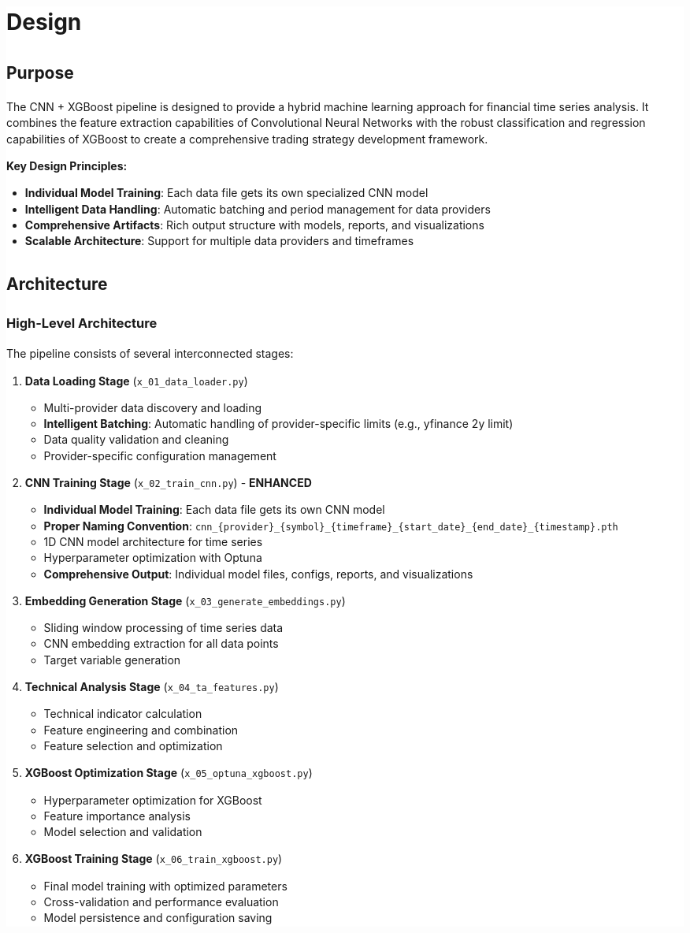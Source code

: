 # Design

## Purpose
The CNN + XGBoost pipeline is designed to provide a hybrid machine learning approach for financial time series analysis. It combines the feature extraction capabilities of Convolutional Neural Networks with the robust classification and regression capabilities of XGBoost to create a comprehensive trading strategy development framework.

**Key Design Principles:**
- **Individual Model Training**: Each data file gets its own specialized CNN model
- **Intelligent Data Handling**: Automatic batching and period management for data providers
- **Comprehensive Artifacts**: Rich output structure with models, reports, and visualizations
- **Scalable Architecture**: Support for multiple data providers and timeframes

## Architecture

### High-Level Architecture
The pipeline consists of several interconnected stages:

1. **Data Loading Stage** (`x_01_data_loader.py`)
   - Multi-provider data discovery and loading
   - **Intelligent Batching**: Automatic handling of provider-specific limits (e.g., yfinance 2y limit)
   - Data quality validation and cleaning
   - Provider-specific configuration management

2. **CNN Training Stage** (`x_02_train_cnn.py`) - **ENHANCED**
   - **Individual Model Training**: Each data file gets its own CNN model
   - **Proper Naming Convention**: `cnn_{provider}_{symbol}_{timeframe}_{start_date}_{end_date}_{timestamp}.pth`
   - 1D CNN model architecture for time series
   - Hyperparameter optimization with Optuna
   - **Comprehensive Output**: Individual model files, configs, reports, and visualizations

3. **Embedding Generation Stage** (`x_03_generate_embeddings.py`)
   - Sliding window processing of time series data
   - CNN embedding extraction for all data points
   - Target variable generation

4. **Technical Analysis Stage** (`x_04_ta_features.py`)
   - Technical indicator calculation
   - Feature engineering and combination
   - Feature selection and optimization

5. **XGBoost Optimization Stage** (`x_05_optuna_xgboost.py`)
   - Hyperparameter optimization for XGBoost
   - Feature importance analysis
   - Model selection and validation

6. **XGBoost Training Stage** (`x_06_train_xgboost.py`)
   - Final model training with optimized parameters
   - Cross-validation and performance evaluation
   - Model persistence and configuration saving
